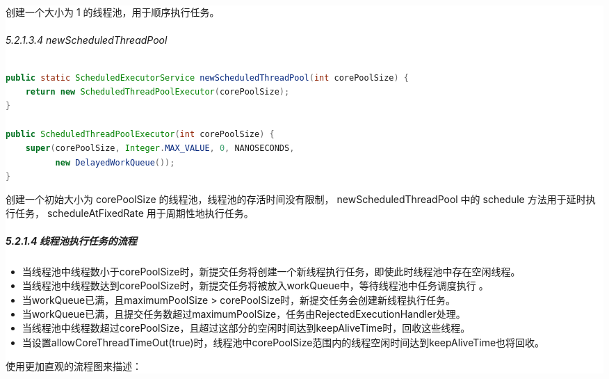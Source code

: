 创建一个大小为 1 的线程池，用于顺序执行任务。

###### 5.2.1.3.4 newScheduledThreadPool

```java
public static ScheduledExecutorService newScheduledThreadPool(int corePoolSize) {
    return new ScheduledThreadPoolExecutor(corePoolSize);
}

public ScheduledThreadPoolExecutor(int corePoolSize) {
    super(corePoolSize, Integer.MAX_VALUE, 0, NANOSECONDS,
          new DelayedWorkQueue());
}
```

创建一个初始大小为 corePoolSize 的线程池，线程池的存活时间没有限制， newScheduledThreadPool 中的 schedule 方法用于延时执行任务， scheduleAtFixedRate 用于周期性地执行任务。

##### 5.2.1.4 线程池执行任务的流程

- 当线程池中线程数小于corePoolSize时，新提交任务将创建一个新线程执行任务，即使此时线程池中存在空闲线程。
- 当线程池中线程数达到corePoolSize时，新提交任务将被放入workQueue中，等待线程池中任务调度执行 。
- 当workQueue已满，且maximumPoolSize > corePoolSize时，新提交任务会创建新线程执行任务。
- 当workQueue已满，且提交任务数超过maximumPoolSize，任务由RejectedExecutionHandler处理。
- 当线程池中线程数超过corePoolSize，且超过这部分的空闲时间达到keepAliveTime时，回收这些线程。
- 当设置allowCoreThreadTimeOut(true)时，线程池中corePoolSize范围内的线程空闲时间达到keepAliveTime也将回收。


使用更加直观的流程图来描述：

